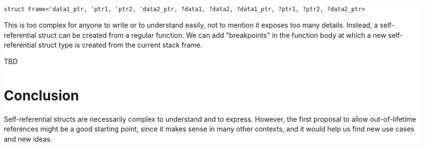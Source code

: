 `struct Frame<'data1_ptr, 'ptr1, 'ptr2, 'data2_ptr, ?data1, ?data2, ?data1_ptr, ?ptr1, ?ptr2, ?data2_ptr>`

This is too complex for anyone to write or to understand easily, not to mention it exposes too many details. Instead, a self-referential struct can be created from a regular function. We can add "breakpoints" in the function body at which a new self-referential struct type is created from the current stack frame.

TBD

# Conclusion

Self-referential structs are necessarily complex to understand and to express. However, the first proposal to allow out-of-lifetime references might be a good starting point, since it makes sense in many other contexts, and it would help us find new use cases and new ideas.
